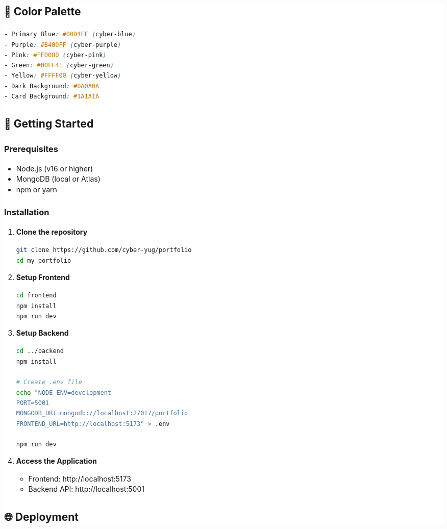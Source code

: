 ## 🎨 Color Palette

```css
- Primary Blue: #00D4FF (cyber-blue)
- Purple: #B400FF (cyber-purple)  
- Pink: #FF0080 (cyber-pink)
- Green: #00FF41 (cyber-green)
- Yellow: #FFFF00 (cyber-yellow)
- Dark Background: #0A0A0A
- Card Background: #1A1A1A
```

## 🚀 Getting Started

### Prerequisites
- Node.js (v16 or higher)
- MongoDB (local or Atlas)
- npm or yarn

### Installation

1. **Clone the repository**
   ```bash
   git clone https://github.com/cyber-yug/portfolio
   cd my_portfolio
   ```

2. **Setup Frontend**
   ```bash
   cd frontend
   npm install
   npm run dev
   ```

3. **Setup Backend**
   ```bash
   cd ../backend
   npm install
   
   # Create .env file
   echo "NODE_ENV=development
   PORT=5001
   MONGODB_URI=mongodb://localhost:27017/portfolio
   FRONTEND_URL=http://localhost:5173" > .env
   
   npm run dev
   ```

4. **Access the Application**
   - Frontend: http://localhost:5173
   - Backend API: http://localhost:5001

## 🌐 Deployment

